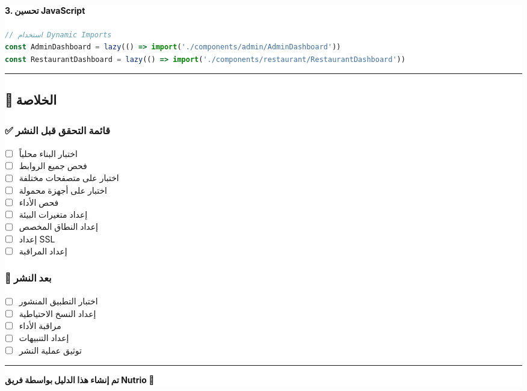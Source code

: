 #### 3. تحسين JavaScript
```js
// استخدام Dynamic Imports
const AdminDashboard = lazy(() => import('./components/admin/AdminDashboard'))
const RestaurantDashboard = lazy(() => import('./components/restaurant/RestaurantDashboard'))
```

---

## 🎯 الخلاصة

### ✅ قائمة التحقق قبل النشر
- [ ] اختبار البناء محلياً
- [ ] فحص جميع الروابط
- [ ] اختبار على متصفحات مختلفة
- [ ] اختبار على أجهزة محمولة
- [ ] فحص الأداء
- [ ] إعداد متغيرات البيئة
- [ ] إعداد النطاق المخصص
- [ ] إعداد SSL
- [ ] إعداد المراقبة

### 🚀 بعد النشر
- [ ] اختبار التطبيق المنشور
- [ ] إعداد النسخ الاحتياطية
- [ ] مراقبة الأداء
- [ ] إعداد التنبيهات
- [ ] توثيق عملية النشر

---

**تم إنشاء هذا الدليل بواسطة فريق Nutrio 🚀**

